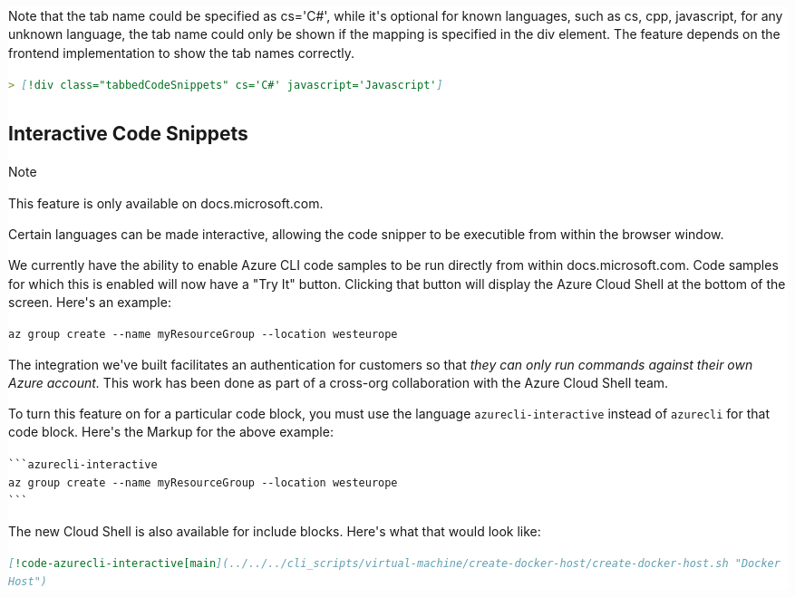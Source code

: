 
Note that the tab name could be specified as cs='C#', while it's optional for known languages, such as cs, cpp, javascript, for any unknown language, the tab name could only be shown if the mapping is specified in the div element. The feature depends on the frontend implementation to show the tab names correctly.
```markdown
> [!div class="tabbedCodeSnippets" cs='C#' javascript='Javascript']
```

## Interactive Code Snippets

> [!NOTE]
> This feature is only available on docs.microsoft.com.

Certain languages can be made interactive, allowing the code snipper to be executible from within the browser window.

We currently have the ability to enable Azure CLI code samples to be run directly from within docs.microsoft.com. Code samples for which this is enabled will now have a "Try It" button. Clicking that button will display the Azure Cloud Shell at the bottom of the screen. Here's an example:

```azurecli-interactive
az group create --name myResourceGroup --location westeurope
```

The integration we've built facilitates an authentication for customers so that *they can only run commands against their own Azure account.* This work has been done as part of a cross-org collaboration with the Azure Cloud Shell team.

To turn this feature on for a particular code block, you must use the language `azurecli-interactive` instead of `azurecli` for that code block. Here's the Markup for the above example:

    ```azurecli-interactive
    az group create --name myResourceGroup --location westeurope
    ```

The new Cloud Shell is also available for include blocks. Here's what that would look like:

```markdown
[!code-azurecli-interactive[main](../../../cli_scripts/virtual-machine/create-docker-host/create-docker-host.sh "Docker Host")
```